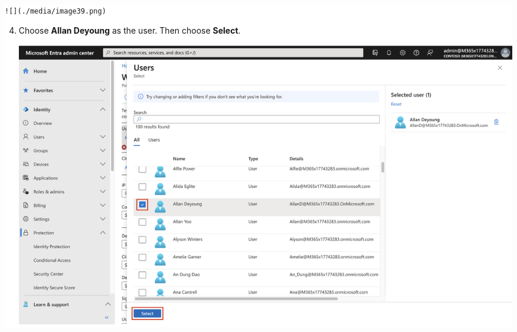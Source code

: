     ![](./media/image39.png)

4. Choose **Allan Deyoung** as the user. Then choose **Select**.

   ![](./media/image40.png)
